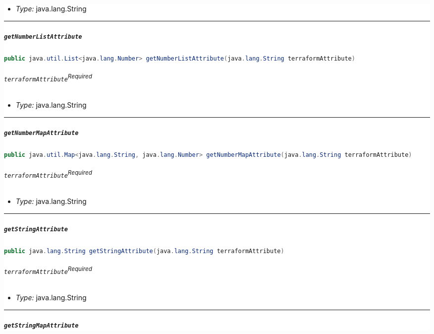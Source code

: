 - *Type:* java.lang.String

---

##### `getNumberListAttribute` <a name="getNumberListAttribute" id="@cdktf/provider-kubernetes.serviceAccount.ServiceAccount.getNumberListAttribute"></a>

```java
public java.util.List<java.lang.Number> getNumberListAttribute(java.lang.String terraformAttribute)
```

###### `terraformAttribute`<sup>Required</sup> <a name="terraformAttribute" id="@cdktf/provider-kubernetes.serviceAccount.ServiceAccount.getNumberListAttribute.parameter.terraformAttribute"></a>

- *Type:* java.lang.String

---

##### `getNumberMapAttribute` <a name="getNumberMapAttribute" id="@cdktf/provider-kubernetes.serviceAccount.ServiceAccount.getNumberMapAttribute"></a>

```java
public java.util.Map<java.lang.String, java.lang.Number> getNumberMapAttribute(java.lang.String terraformAttribute)
```

###### `terraformAttribute`<sup>Required</sup> <a name="terraformAttribute" id="@cdktf/provider-kubernetes.serviceAccount.ServiceAccount.getNumberMapAttribute.parameter.terraformAttribute"></a>

- *Type:* java.lang.String

---

##### `getStringAttribute` <a name="getStringAttribute" id="@cdktf/provider-kubernetes.serviceAccount.ServiceAccount.getStringAttribute"></a>

```java
public java.lang.String getStringAttribute(java.lang.String terraformAttribute)
```

###### `terraformAttribute`<sup>Required</sup> <a name="terraformAttribute" id="@cdktf/provider-kubernetes.serviceAccount.ServiceAccount.getStringAttribute.parameter.terraformAttribute"></a>

- *Type:* java.lang.String

---

##### `getStringMapAttribute` <a name="getStringMapAttribute" id="@cdktf/provider-kubernetes.serviceAccount.ServiceAccount.getStringMapAttribute"></a>

